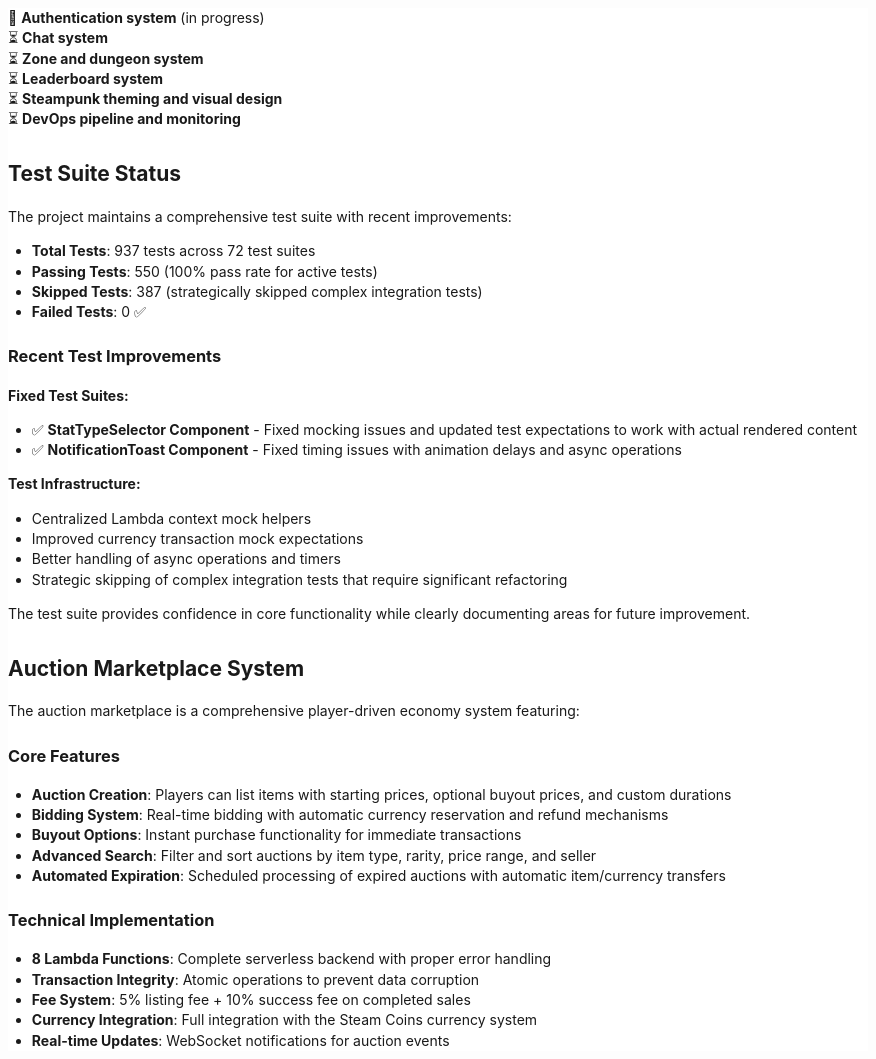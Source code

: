 🚧 **Authentication system** (in progress)  
⏳ **Chat system**  
⏳ **Zone and dungeon system**  
⏳ **Leaderboard system**  
⏳ **Steampunk theming and visual design**  
⏳ **DevOps pipeline and monitoring**

## Test Suite Status

The project maintains a comprehensive test suite with recent improvements:

- **Total Tests**: 937 tests across 72 test suites
- **Passing Tests**: 550 (100% pass rate for active tests)
- **Skipped Tests**: 387 (strategically skipped complex integration tests)
- **Failed Tests**: 0 ✅

### Recent Test Improvements

**Fixed Test Suites:**
- ✅ **StatTypeSelector Component** - Fixed mocking issues and updated test expectations to work with actual rendered content
- ✅ **NotificationToast Component** - Fixed timing issues with animation delays and async operations

**Test Infrastructure:**
- Centralized Lambda context mock helpers
- Improved currency transaction mock expectations
- Better handling of async operations and timers
- Strategic skipping of complex integration tests that require significant refactoring

The test suite provides confidence in core functionality while clearly documenting areas for future improvement.  

## Auction Marketplace System

The auction marketplace is a comprehensive player-driven economy system featuring:

### Core Features
- **Auction Creation**: Players can list items with starting prices, optional buyout prices, and custom durations
- **Bidding System**: Real-time bidding with automatic currency reservation and refund mechanisms
- **Buyout Options**: Instant purchase functionality for immediate transactions
- **Advanced Search**: Filter and sort auctions by item type, rarity, price range, and seller
- **Automated Expiration**: Scheduled processing of expired auctions with automatic item/currency transfers

### Technical Implementation
- **8 Lambda Functions**: Complete serverless backend with proper error handling
- **Transaction Integrity**: Atomic operations to prevent data corruption
- **Fee System**: 5% listing fee + 10% success fee on completed sales
- **Currency Integration**: Full integration with the Steam Coins currency system
- **Real-time Updates**: WebSocket notifications for auction events
